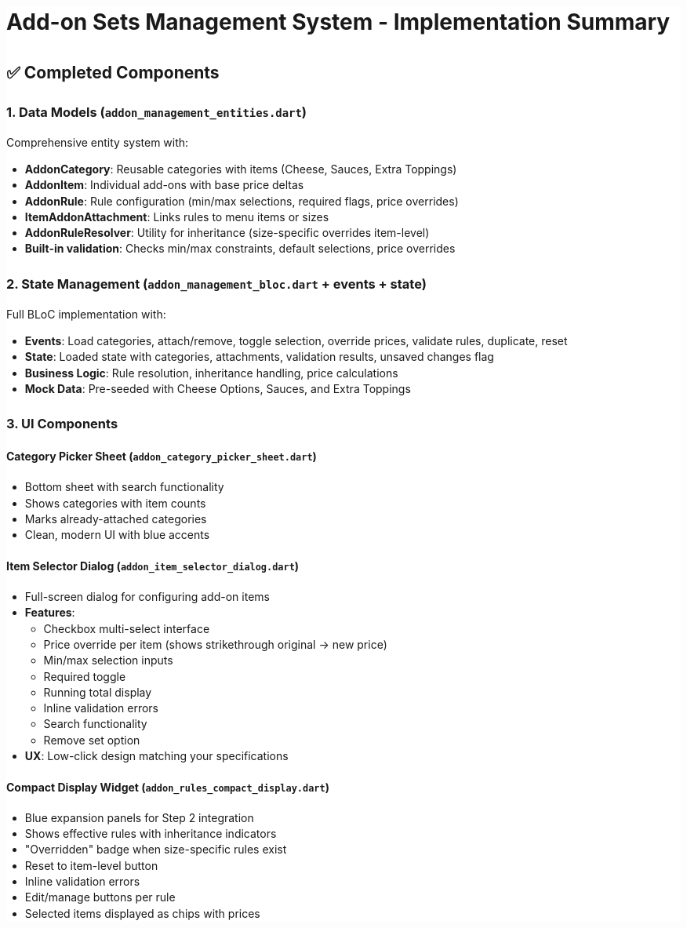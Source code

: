 # Add-on Sets Management System - Implementation Summary

## ✅ Completed Components

### 1. Data Models (`addon_management_entities.dart`)
Comprehensive entity system with:
- **AddonCategory**: Reusable categories with items (Cheese, Sauces, Extra Toppings)
- **AddonItem**: Individual add-ons with base price deltas
- **AddonRule**: Rule configuration (min/max selections, required flags, price overrides)
- **ItemAddonAttachment**: Links rules to menu items or sizes
- **AddonRuleResolver**: Utility for inheritance (size-specific overrides item-level)
- **Built-in validation**: Checks min/max constraints, default selections, price overrides

### 2. State Management (`addon_management_bloc.dart` + events + state)
Full BLoC implementation with:
- **Events**: Load categories, attach/remove, toggle selection, override prices, validate rules, duplicate, reset
- **State**: Loaded state with categories, attachments, validation results, unsaved changes flag
- **Business Logic**: Rule resolution, inheritance handling, price calculations
- **Mock Data**: Pre-seeded with Cheese Options, Sauces, and Extra Toppings

### 3. UI Components

#### Category Picker Sheet (`addon_category_picker_sheet.dart`)
- Bottom sheet with search functionality
- Shows categories with item counts
- Marks already-attached categories
- Clean, modern UI with blue accents

#### Item Selector Dialog (`addon_item_selector_dialog.dart`)
- Full-screen dialog for configuring add-on items
- **Features**:
  - Checkbox multi-select interface
  - Price override per item (shows strikethrough original → new price)
  - Min/max selection inputs
  - Required toggle
  - Running total display
  - Inline validation errors
  - Search functionality
  - Remove set option
- **UX**: Low-click design matching your specifications

#### Compact Display Widget (`addon_rules_compact_display.dart`)
- Blue expansion panels for Step 2 integration
- Shows effective rules with inheritance indicators
- "Overridden" badge when size-specific rules exist
- Reset to item-level button
- Inline validation errors
- Edit/manage buttons per rule
- Selected items displayed as chips with prices
